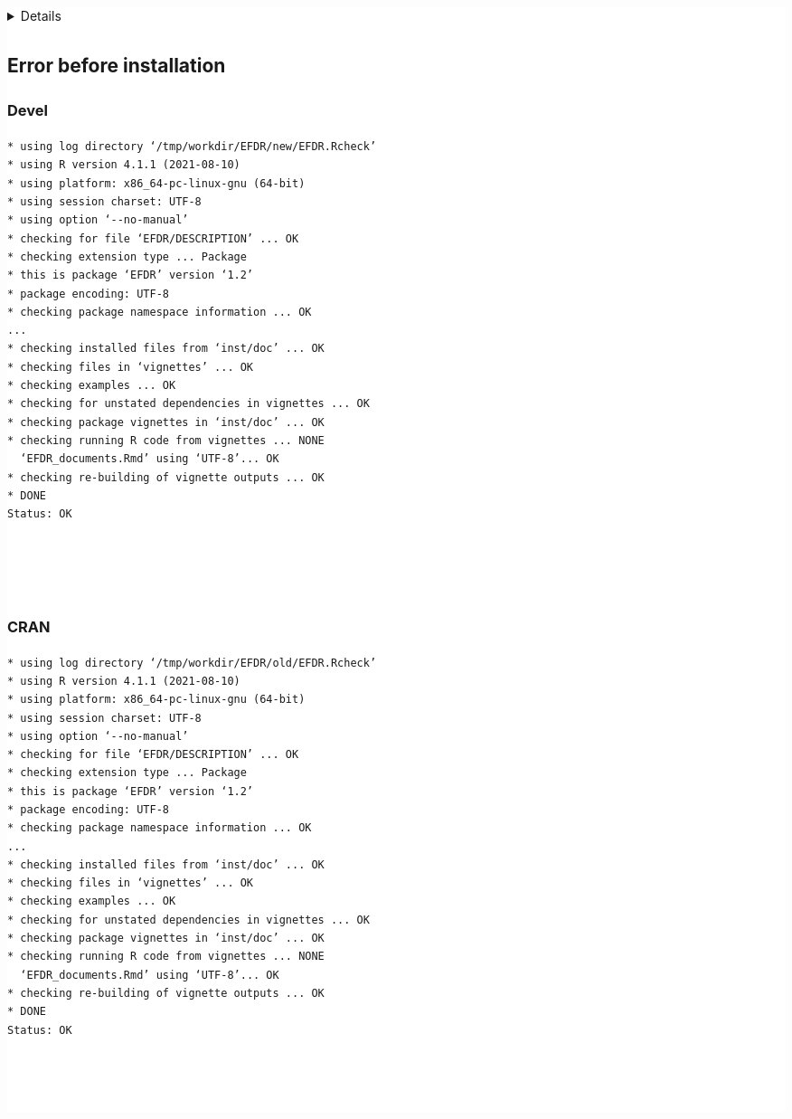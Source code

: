 <details></details>

## Error before installation

### Devel

```
* using log directory ‘/tmp/workdir/EFDR/new/EFDR.Rcheck’
* using R version 4.1.1 (2021-08-10)
* using platform: x86_64-pc-linux-gnu (64-bit)
* using session charset: UTF-8
* using option ‘--no-manual’
* checking for file ‘EFDR/DESCRIPTION’ ... OK
* checking extension type ... Package
* this is package ‘EFDR’ version ‘1.2’
* package encoding: UTF-8
* checking package namespace information ... OK
...
* checking installed files from ‘inst/doc’ ... OK
* checking files in ‘vignettes’ ... OK
* checking examples ... OK
* checking for unstated dependencies in vignettes ... OK
* checking package vignettes in ‘inst/doc’ ... OK
* checking running R code from vignettes ... NONE
  ‘EFDR_documents.Rmd’ using ‘UTF-8’... OK
* checking re-building of vignette outputs ... OK
* DONE
Status: OK





```
### CRAN

```
* using log directory ‘/tmp/workdir/EFDR/old/EFDR.Rcheck’
* using R version 4.1.1 (2021-08-10)
* using platform: x86_64-pc-linux-gnu (64-bit)
* using session charset: UTF-8
* using option ‘--no-manual’
* checking for file ‘EFDR/DESCRIPTION’ ... OK
* checking extension type ... Package
* this is package ‘EFDR’ version ‘1.2’
* package encoding: UTF-8
* checking package namespace information ... OK
...
* checking installed files from ‘inst/doc’ ... OK
* checking files in ‘vignettes’ ... OK
* checking examples ... OK
* checking for unstated dependencies in vignettes ... OK
* checking package vignettes in ‘inst/doc’ ... OK
* checking running R code from vignettes ... NONE
  ‘EFDR_documents.Rmd’ using ‘UTF-8’... OK
* checking re-building of vignette outputs ... OK
* DONE
Status: OK





```